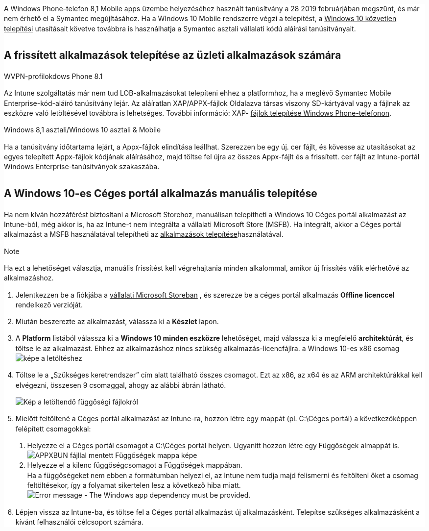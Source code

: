 A Windows Phone-telefon 8,1 Mobile apps üzembe helyezéséhez használt tanúsítvány a 28 2019 februárjában megszűnt, és már nem érhető el a Symantec megújításához. Ha a WIndows 10 Mobile rendszerre végzi a telepítést, a [Windows 10 közvetlen telepítési](app-sideload-windows.md#windows-10-sideloading) utasításait követve továbbra is használhatja a Symantec asztali vállalati kódú aláírási tanúsítványait.

## <a name="how-to-install-the-updated-certificate-for-line-of-business-lob-apps"></a>A frissített alkalmazások telepítése az üzleti alkalmazások számára

WVPN-profilokdows Phone 8.1

Az Intune szolgáltatás már nem tud LOB-alkalmazásokat telepíteni ehhez a platformhoz, ha a meglévő Symantec Mobile Enterprise-kód-aláíró tanúsítvány lejár. Az aláíratlan XAP/APPX-fájlok Oldalazva társas viszony SD-kártyával vagy a fájlnak az eszközre való letöltésével továbbra is lehetséges. További információ: XAP- [fájlok telepítése Windows Phone-telefonon](https://answers.microsoft.com/en-us/mobiledevices/forum/mdlumia-mdapps/how-to-install-xap-file-in-windows-phone-8/da09ee72-51ae-407c-9b85-bc148df89280).

Windows 8,1 asztali/Windows 10 asztali & Mobile

Ha a tanúsítvány időtartama lejárt, a Appx-fájlok elindítása leállhat. Szerezzen be egy új. cer fájlt, és kövesse az utasításokat az egyes telepített Appx-fájlok kódjának aláírásához, majd töltse fel újra az összes Appx-fájlt és a frissített. cer fájlt az Intune-portál Windows Enterprise-tanúsítványok szakaszába.

## <a name="manually-deploy-windows-10-company-portal-app"></a>A Windows 10-es Céges portál alkalmazás manuális telepítése

Ha nem kíván hozzáférést biztosítani a Microsoft Storehoz, manuálisan telepítheti a Windows 10 Céges portál alkalmazást az Intune-ból, még akkor is, ha az Intune-t nem integrálta a vállalati Microsoft Store (MSFB). Ha integrált, akkor a Céges portál alkalmazást a MSFB használatával telepítheti az [alkalmazások telepítése](store-apps-windows.md)használatával.

 > [!NOTE]
 > Ha ezt a lehetőséget választja, manuális frissítést kell végrehajtania minden alkalommal, amikor új frissítés válik elérhetővé az alkalmazáshoz.

1. Jelentkezzen be a fiókjába a [vállalati Microsoft Storeban](https://www.microsoft.com/business-store) , és szerezze be a céges portál alkalmazás **Offline licenccel** rendelkező verzióját.  
2. Miután beszerezte az alkalmazást, válassza ki a **Készlet** lapon.  
3. A **Platform** listából válassza ki a **Windows 10 minden eszközre** lehetőséget, majd válassza ki a megfelelő **architektúrát**, és töltse le az alkalmazást. Ehhez az alkalmazáshoz nincs szükség alkalmazás-licencfájlra.
   a Windows 10-es x86 csomag ![képe a letöltéshez](./media/app-sideload-windows/Win10CP-all-devices.png)
4. Töltse le a „Szükséges keretrendszer” cím alatt található összes csomagot. Ezt az x86, az x64 és az ARM architektúrákkal kell elvégezni, összesen 9 csomaggal, ahogy az alábbi ábrán látható.

   ![Kép a letöltendő függőségi fájlokról ](./media/app-sideload-windows/Win10CP-dependent-files.png)
5. Mielőtt feltöltené a Céges portál alkalmazást az Intune-ra, hozzon létre egy mappát (pl. C:&#92;Céges portál) a következőképpen felépített csomagokkal:
   1. Helyezze el a Céges portál csomagot a C:\Céges portál helyen. Ugyanitt hozzon létre egy Függőségek almappát is.  
      ![APPXBUN fájllal mentett Függőségek mappa képe](./media/app-sideload-windows/Win10CP-Dependencies-save.png)
   2. Helyezze el a kilenc függőségcsomagot a Függőségek mappában.  
      Ha a függőségeket nem ebben a formátumban helyezi el, az Intune nem tudja majd felismerni és feltölteni őket a csomag feltöltésekor, így a folyamat sikertelen lesz a következő hiba miatt.  
      <img alt="Error message - The Windows app dependency must be provided." src="./media/app-sideload-windows/Win10CP-error-message.png" width="200">
6. Lépjen vissza az Intune-ba, és töltse fel a Céges portál alkalmazást új alkalmazásként. Telepítse szükséges alkalmazásként a kívánt felhasználói célcsoport számára.  
